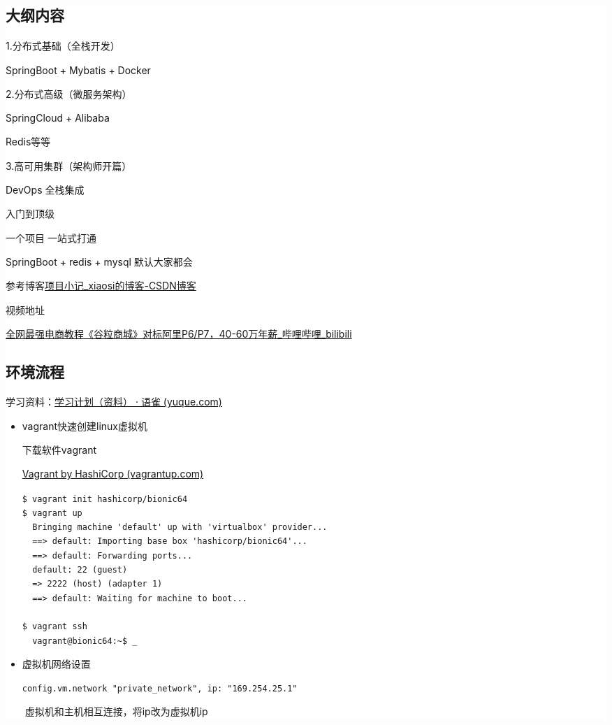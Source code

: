 ## 大纲内容

1.分布式基础（全栈开发）

SpringBoot + Mybatis + Docker

2.分布式高级（微服务架构）

SpringCloud + Alibaba

Redis等等

3.高可用集群（架构师开篇）

DevOps 全栈集成

入门到顶级

一个项目 一站式打通

SpringBoot + redis + mysql 默认大家都会

参考博客[项目小记_xiaosi的博客-CSDN博客](https://blog.csdn.net/qq_24654501/category_10841422.html)

视频地址

[全网最强电商教程《谷粒商城》对标阿里P6/P7，40-60万年薪_哔哩哔哩_bilibili](https://www.bilibili.com/video/BV1np4y1C7Yf?p=11)



## 环境流程

学习资料：[学习计划（资料） · 语雀 (yuque.com)](https://www.yuque.com/zhangshuaiyin/guli-mall/wrbzgy)

- vagrant快速创建linux虚拟机

  下载软件vagrant

  [Vagrant by HashiCorp (vagrantup.com)](https://www.vagrantup.com/)

  ```
  $ vagrant init hashicorp/bionic64
  $ vagrant up
    Bringing machine 'default' up with 'virtualbox' provider...
    ==> default: Importing base box 'hashicorp/bionic64'...
    ==> default: Forwarding ports...
    default: 22 (guest)
    => 2222 (host) (adapter 1)
    ==> default: Waiting for machine to boot...
   
  $ vagrant ssh
    vagrant@bionic64:~$ _
  ```

  

- 虚拟机网络设置

   `config.vm.network "private_network", ip: "169.254.25.1"`

  ​	虚拟机和主机相互连接，将ip改为虚拟机ip
